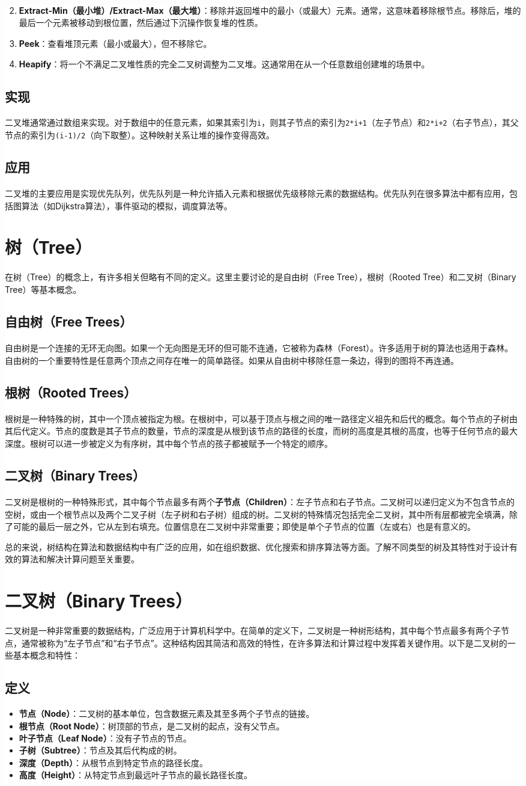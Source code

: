 2. **Extract-Min（最小堆）/Extract-Max（最大堆）**：移除并返回堆中的最小（或最大）元素。通常，这意味着移除根节点。移除后，堆的最后一个元素被移动到根位置，然后通过下沉操作恢复堆的性质。

3. **Peek**：查看堆顶元素（最小或最大），但不移除它。

4. **Heapify**：将一个不满足二叉堆性质的完全二叉树调整为二叉堆。这通常用在从一个任意数组创建堆的场景中。

## 实现

二叉堆通常通过数组来实现。对于数组中的任意元素，如果其索引为`i`，则其子节点的索引为`2*i+1`（左子节点）和`2*i+2`（右子节点），其父节点的索引为`(i-1)/2`（向下取整）。这种映射关系让堆的操作变得高效。

## 应用

二叉堆的主要应用是实现优先队列，优先队列是一种允许插入元素和根据优先级移除元素的数据结构。优先队列在很多算法中都有应用，包括图算法（如Dijkstra算法），事件驱动的模拟，调度算法等。

# 树（Tree）

在树（Tree）的概念上，有许多相关但略有不同的定义。这里主要讨论的是自由树（Free Tree），根树（Rooted Tree）和二叉树（Binary Tree）等基本概念。

## 自由树（Free Trees）

自由树是一个连接的无环无向图。如果一个无向图是无环的但可能不连通，它被称为森林（Forest）。许多适用于树的算法也适用于森林。自由树的一个重要特性是任意两个顶点之间存在唯一的简单路径。如果从自由树中移除任意一条边，得到的图将不再连通。

## 根树（Rooted Trees）

根树是一种特殊的树，其中一个顶点被指定为根。在根树中，可以基于顶点与根之间的唯一路径定义祖先和后代的概念。每个节点的子树由其后代定义。节点的度数是其子节点的数量，节点的深度是从根到该节点的路径的长度，而树的高度是其根的高度，也等于任何节点的最大深度。根树可以进一步被定义为有序树，其中每个节点的孩子都被赋予一个特定的顺序。

## 二叉树（Binary Trees）

二叉树是根树的一种特殊形式，其中每个节点最多有两个**子节点（Children）**：左子节点和右子节点。二叉树可以递归定义为不包含节点的空树，或由一个根节点以及两个二叉子树（左子树和右子树）组成的树。二叉树的特殊情况包括完全二叉树，其中所有层都被完全填满，除了可能的最后一层之外，它从左到右填充。位置信息在二叉树中非常重要；即使是单个子节点的位置（左或右）也是有意义的。

总的来说，树结构在算法和数据结构中有广泛的应用，如在组织数据、优化搜索和排序算法等方面。了解不同类型的树及其特性对于设计有效的算法和解决计算问题至关重要。

# 二叉树（Binary Trees）

二叉树是一种非常重要的数据结构，广泛应用于计算机科学中。在简单的定义下，二叉树是一种树形结构，其中每个节点最多有两个子节点，通常被称为“左子节点”和“右子节点”。这种结构因其简洁和高效的特性，在许多算法和计算过程中发挥着关键作用。以下是二叉树的一些基本概念和特性：

## 定义
- **节点（Node）**：二叉树的基本单位，包含数据元素及其至多两个子节点的链接。
- **根节点（Root Node）**：树顶部的节点，是二叉树的起点，没有父节点。
- **叶子节点（Leaf Node）**：没有子节点的节点。
- **子树（Subtree）**：节点及其后代构成的树。
- **深度（Depth）**：从根节点到特定节点的路径长度。
- **高度（Height）**：从特定节点到最远叶子节点的最长路径长度。
